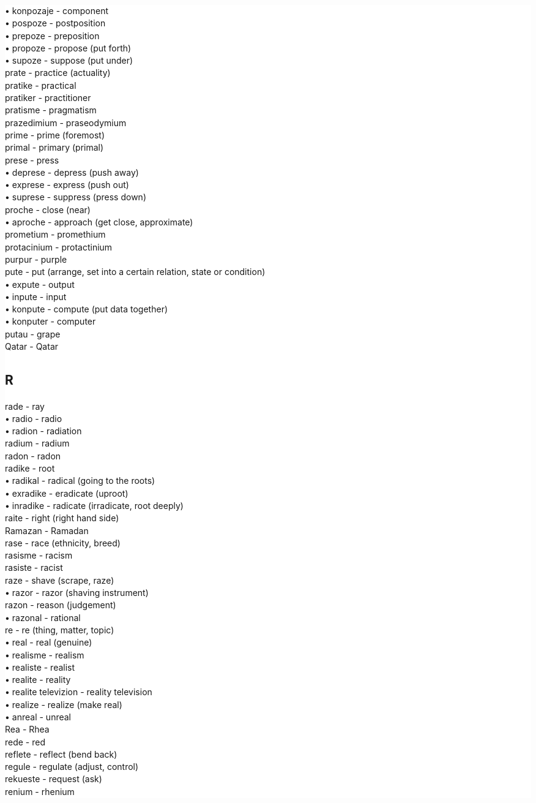 • konpozaje - component  
• pospoze - postposition  
• prepoze - preposition  
• propoze - propose (put forth)  
• supoze - suppose (put under)  
prate - practice (actuality)  
pratike - practical  
pratiker - practitioner    
pratisme - pragmatism  
prazedimium - praseodymium  
prime - prime (foremost)  
primal - primary (primal)  
prese - press  
• deprese - depress (push away)  
• exprese - express (push out)  
• suprese - suppress (press down)  
proche - close (near)  
• aproche - approach (get close, approximate)  
prometium - promethium  
protacinium - protactinium  
purpur - purple  
pute - put (arrange, set into a certain relation, state or condition)  
• expute - output  
• inpute - input   
• konpute - compute (put data together)  
• konputer - computer  
putau - grape  
Qatar - Qatar  

## R
 
rade - ray  
• radio - radio  
• radion - radiation  
radium - radium  
radon - radon  
radike - root  
• radikal - radical (going to the roots)  
• exradike - eradicate (uproot)  
• inradike - radicate (irradicate, root deeply)  
raite - right (right hand side)  
Ramazan - Ramadan  
rase - race (ethnicity, breed)  
rasisme - racism  
rasiste - racist  
raze - shave (scrape, raze)  
• razor - razor (shaving instrument)  
razon - reason (judgement)  
• razonal - rational   
re - re (thing, matter, topic)  
• real - real (genuine)  
• realisme - realism  
• realiste - realist  
• realite - reality  
• realite televizion - reality television  
• realize - realize (make real)  
• anreal - unreal  
Rea - Rhea  
rede - red  
reflete - reflect (bend back)  
regule - regulate (adjust, control)  
rekueste - request (ask)  
renium - rhenium  